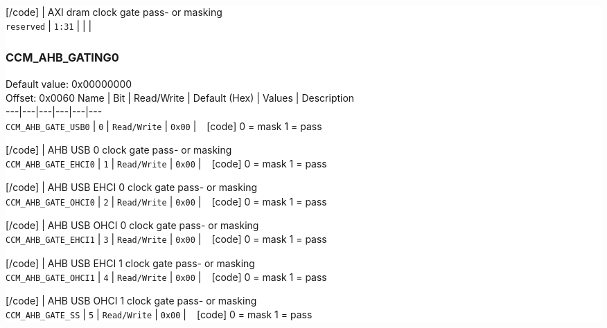     
[/code]
| AXI dram clock gate pass- or masking   
`reserved` | `1:31` |  |  |   
### CCM_AHB_GATING0
Default value: 0x00000000  
Offset: 0x0060 
Name  | Bit  | Read/Write  | Default (Hex)  | Values  | Description   
---|---|---|---|---|---  
`CCM_AHB_GATE_USB0` | `0` | `Read/Write` | `0x00` | ` `
[code]
        0 = mask
        1 = pass
      
    
[/code]
| AHB USB 0 clock gate pass- or masking   
`CCM_AHB_GATE_EHCI0` | `1` | `Read/Write` | `0x00` | ` `
[code]
        0 = mask
        1 = pass
      
    
[/code]
| AHB USB EHCI 0 clock gate pass- or masking   
`CCM_AHB_GATE_OHCI0` | `2` | `Read/Write` | `0x00` | ` `
[code]
        0 = mask
        1 = pass
      
    
[/code]
| AHB USB OHCI 0 clock gate pass- or masking   
`CCM_AHB_GATE_EHCI1` | `3` | `Read/Write` | `0x00` | ` `
[code]
        0 = mask
        1 = pass
      
    
[/code]
| AHB USB EHCI 1 clock gate pass- or masking   
`CCM_AHB_GATE_OHCI1` | `4` | `Read/Write` | `0x00` | ` `
[code]
        0 = mask
        1 = pass
      
    
[/code]
| AHB USB OHCI 1 clock gate pass- or masking   
`CCM_AHB_GATE_SS` | `5` | `Read/Write` | `0x00` | ` `
[code]
        0 = mask
        1 = pass
      